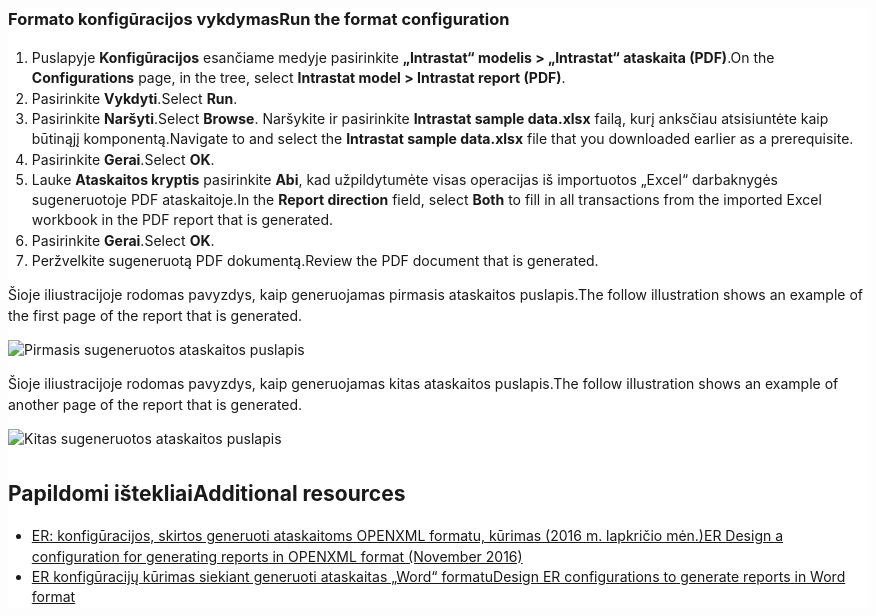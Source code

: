 ### <a name="run-the-format-configuration"></a><span data-ttu-id="58454-309">Formato konfigūracijos vykdymas</span><span class="sxs-lookup"><span data-stu-id="58454-309">Run the format configuration</span></span>

1. <span data-ttu-id="58454-310">Puslapyje **Konfigūracijos** esančiame medyje pasirinkite **„Intrastat“ modelis \> „Intrastat“ ataskaita (PDF)**.</span><span class="sxs-lookup"><span data-stu-id="58454-310">On the **Configurations** page, in the tree, select **Intrastat model \> Intrastat report (PDF)**.</span></span>
2. <span data-ttu-id="58454-311">Pasirinkite **Vykdyti**.</span><span class="sxs-lookup"><span data-stu-id="58454-311">Select **Run**.</span></span>
3. <span data-ttu-id="58454-312">Pasirinkite **Naršyti**.</span><span class="sxs-lookup"><span data-stu-id="58454-312">Select **Browse**.</span></span> <span data-ttu-id="58454-313">Naršykite ir pasirinkite **Intrastat sample data.xlsx** failą, kurį anksčiau atsisiuntėte kaip būtinąjį komponentą.</span><span class="sxs-lookup"><span data-stu-id="58454-313">Navigate to and select the **Intrastat sample data.xlsx** file that you downloaded earlier as a prerequisite.</span></span>
4. <span data-ttu-id="58454-314">Pasirinkite **Gerai**.</span><span class="sxs-lookup"><span data-stu-id="58454-314">Select **OK**.</span></span>
5. <span data-ttu-id="58454-315">Lauke **Ataskaitos kryptis** pasirinkite **Abi**, kad užpildytumėte visas operacijas iš importuotos „Excel“ darbaknygės sugeneruotoje PDF ataskaitoje.</span><span class="sxs-lookup"><span data-stu-id="58454-315">In the **Report direction** field, select **Both** to fill in all transactions from the imported Excel workbook in the PDF report that is generated.</span></span>
6. <span data-ttu-id="58454-316">Pasirinkite **Gerai**.</span><span class="sxs-lookup"><span data-stu-id="58454-316">Select **OK**.</span></span>
7. <span data-ttu-id="58454-317">Peržvelkite sugeneruotą PDF dokumentą.</span><span class="sxs-lookup"><span data-stu-id="58454-317">Review the PDF document that is generated.</span></span>

<span data-ttu-id="58454-318">Šioje iliustracijoje rodomas pavyzdys, kaip generuojamas pirmasis ataskaitos puslapis.</span><span class="sxs-lookup"><span data-stu-id="58454-318">The follow illustration shows an example of the first page of the report that is generated.</span></span>

![Pirmasis sugeneruotos ataskaitos puslapis](media/rcs-ger-filloutpdf-generatedreport.png)

<span data-ttu-id="58454-320">Šioje iliustracijoje rodomas pavyzdys, kaip generuojamas kitas ataskaitos puslapis.</span><span class="sxs-lookup"><span data-stu-id="58454-320">The follow illustration shows an example of another page of the report that is generated.</span></span>

![Kitas sugeneruotos ataskaitos puslapis](media/rcs-ger-filloutpdf-generatedreport2.png)

## <a name="additional-resources"></a><span data-ttu-id="58454-322">Papildomi ištekliai</span><span class="sxs-lookup"><span data-stu-id="58454-322">Additional resources</span></span>

- [<span data-ttu-id="58454-323">ER: konfigūracijos, skirtos generuoti ataskaitoms OPENXML formatu, kūrimas (2016 m. lapkričio mėn.)</span><span class="sxs-lookup"><span data-stu-id="58454-323">ER Design a configuration for generating reports in OPENXML format (November 2016)</span></span>](tasks/er-design-reports-openxml-2016-11.md)
- [<span data-ttu-id="58454-324">ER konfigūracijų kūrimas siekiant generuoti ataskaitas „Word“ formatu</span><span class="sxs-lookup"><span data-stu-id="58454-324">Design ER configurations to generate reports in Word format</span></span>](tasks/er-design-configuration-word-2016-11.md)
